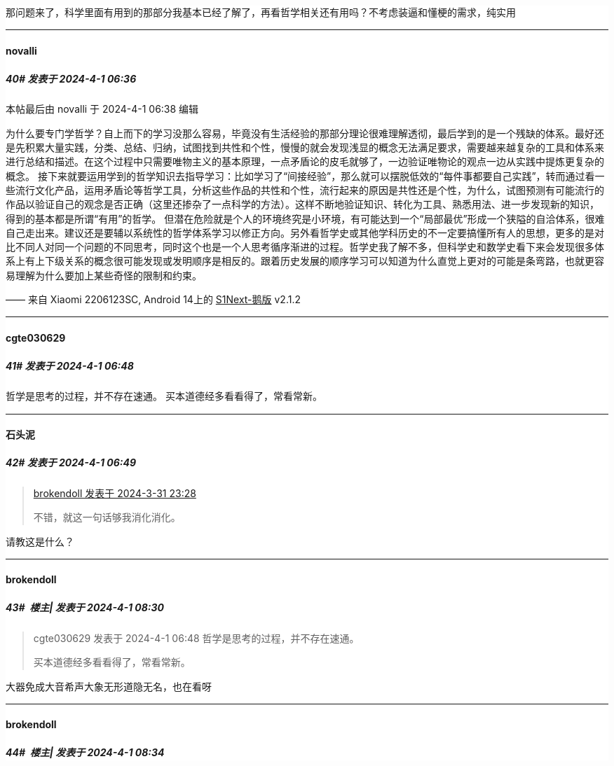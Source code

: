 那问题来了，科学里面有用到的那部分我基本已经了解了，再看哲学相关还有用吗？不考虑装逼和懂梗的需求，纯实用

*****

####  novalli  
##### 40#       发表于 2024-4-1 06:36

 本帖最后由 novalli 于 2024-4-1 06:38 编辑 

为什么要专门学哲学？自上而下的学习没那么容易，毕竟没有生活经验的那部分理论很难理解透彻，最后学到的是一个残缺的体系。最好还是先积累大量实践，分类、总结、归纳，试图找到共性和个性，慢慢的就会发现浅显的概念无法满足要求，需要越来越复杂的工具和体系来进行总结和描述。在这个过程中只需要唯物主义的基本原理，一点矛盾论的皮毛就够了，一边验证唯物论的观点一边从实践中提炼更复杂的概念。
接下来就要运用学到的哲学知识去指导学习：比如学习了“间接经验”，那么就可以摆脱低效的“每件事都要自己实践”，转而通过看一些流行文化产品，运用矛盾论等哲学工具，分析这些作品的共性和个性，流行起来的原因是共性还是个性，为什么，试图预测有可能流行的作品以验证自己的观念是否正确（这里还掺杂了一点科学的方法）。这样不断地验证知识、转化为工具、熟悉用法、进一步发现新的知识，得到的基本都是所谓“有用”的哲学。
但潜在危险就是个人的环境终究是小环境，有可能达到一个“局部最优”形成一个狭隘的自洽体系，很难自己走出来。建议还是要辅以系统性的哲学体系学习以修正方向。另外看哲学史或其他学科历史的不一定要搞懂所有人的思想，更多的是对比不同人对同一个问题的不同思考，同时这个也是一个人思考循序渐进的过程。哲学史我了解不多，但科学史和数学史看下来会发现很多体系上有上下级关系的概念很可能发现或发明顺序是相反的。跟着历史发展的顺序学习可以知道为什么直觉上更对的可能是条弯路，也就更容易理解为什么要加上某些奇怪的限制和约束。

—— 来自 Xiaomi 2206123SC, Android 14上的 [S1Next-鹅版](https://github.com/ykrank/S1-Next/releases) v2.1.2


*****

####  cgte030629  
##### 41#       发表于 2024-4-1 06:48

哲学是思考的过程，并不存在速通。
买本道德经多看看得了，常看常新。

*****

####  石头泥  
##### 42#       发表于 2024-4-1 06:49

<blockquote><a href="httphttps://bbs.saraba1st.com/2b/forum.php?mod=redirect&amp;goto=findpost&amp;pid=64441504&amp;ptid=2177981" target="_blank">brokendoll 发表于 2024-3-31 23:28</a>

不错，就这一句话够我消化消化。</blockquote>
请教这是什么？


*****

####  brokendoll  
##### 43#         楼主| 发表于 2024-4-1 08:30

<blockquote>cgte030629 发表于 2024-4-1 06:48
哲学是思考的过程，并不存在速通。

买本道德经多看看得了，常看常新。</blockquote>
大器免成大音希声大象无形道隐无名，也在看呀


*****

####  brokendoll  
##### 44#         楼主| 发表于 2024-4-1 08:34
